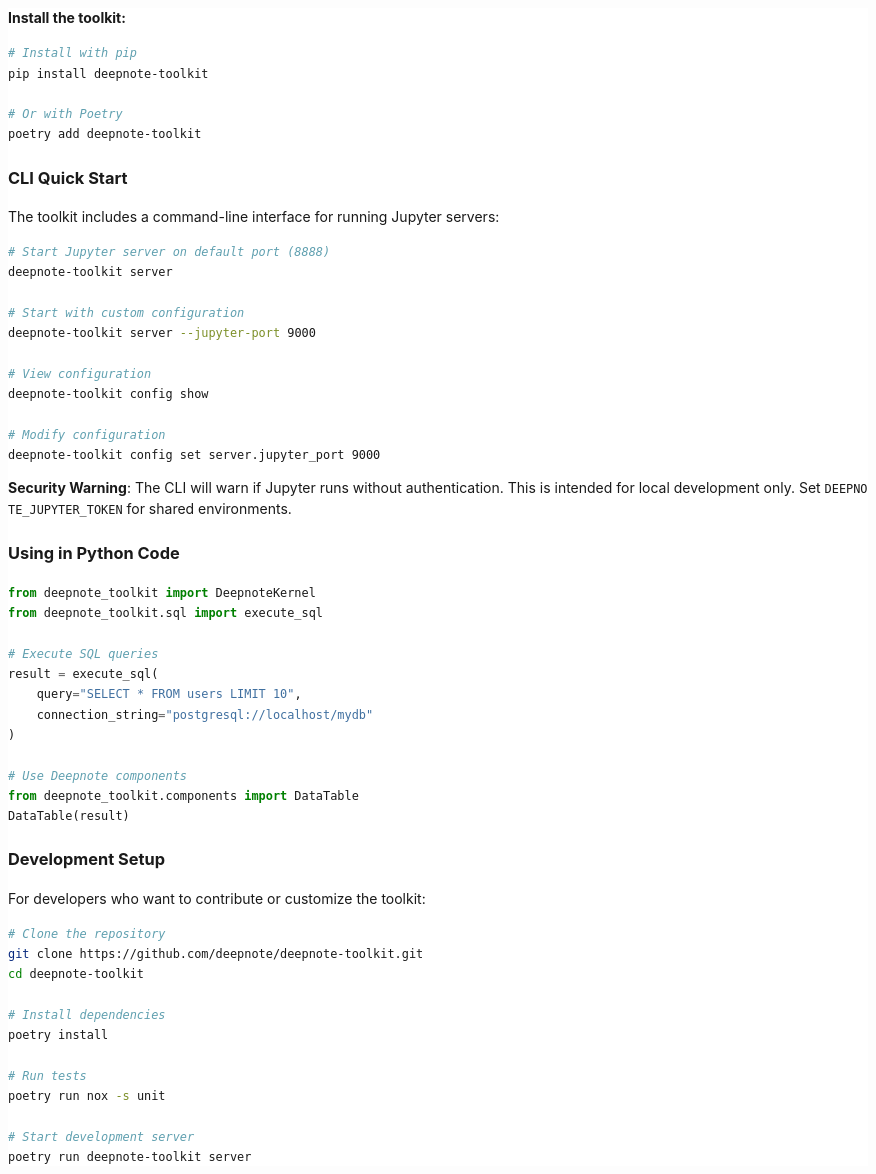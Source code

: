 **Install the toolkit:**

```bash
# Install with pip
pip install deepnote-toolkit

# Or with Poetry
poetry add deepnote-toolkit
```

### CLI Quick Start

The toolkit includes a command-line interface for running Jupyter servers:

```bash
# Start Jupyter server on default port (8888)
deepnote-toolkit server

# Start with custom configuration
deepnote-toolkit server --jupyter-port 9000

# View configuration
deepnote-toolkit config show

# Modify configuration
deepnote-toolkit config set server.jupyter_port 9000
```

**Security Warning**: The CLI will warn if Jupyter runs without authentication. This is intended for local development only. Set `DEEPNOTE_JUPYTER_TOKEN` for shared environments.

### Using in Python Code

```python
from deepnote_toolkit import DeepnoteKernel
from deepnote_toolkit.sql import execute_sql

# Execute SQL queries
result = execute_sql(
    query="SELECT * FROM users LIMIT 10",
    connection_string="postgresql://localhost/mydb"
)

# Use Deepnote components
from deepnote_toolkit.components import DataTable
DataTable(result)
```

### Development Setup

For developers who want to contribute or customize the toolkit:

```bash
# Clone the repository
git clone https://github.com/deepnote/deepnote-toolkit.git
cd deepnote-toolkit

# Install dependencies
poetry install

# Run tests
poetry run nox -s unit

# Start development server
poetry run deepnote-toolkit server
```
